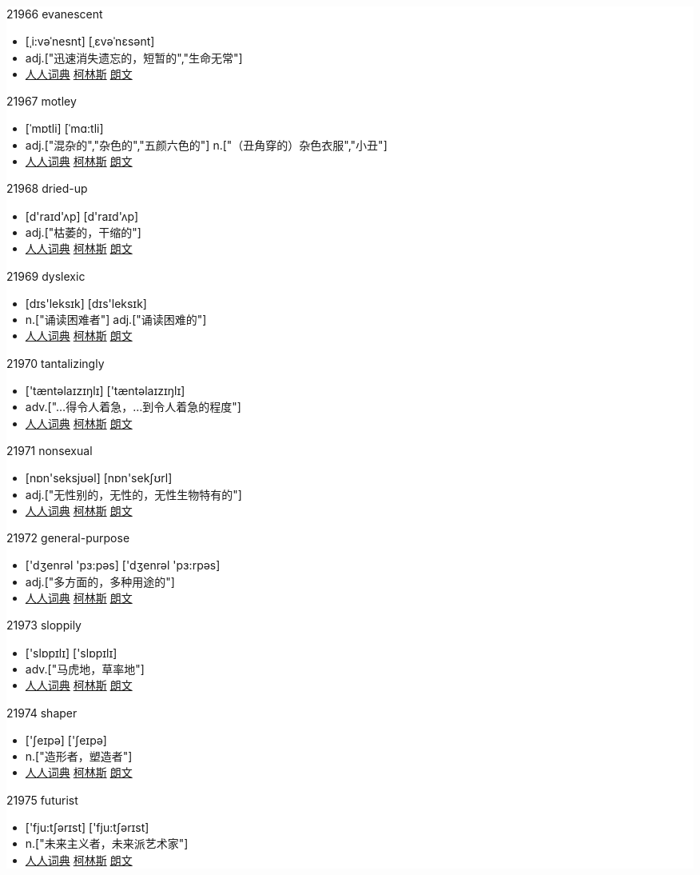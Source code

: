 21966 evanescent 
- [ˌi:vəˈnesnt]  [ˌɛvəˈnɛsənt] 
- adj.["迅速消失遗忘的，短暂的","生命无常"]   
- [人人词典](https://www.91dict.com/words?w=evanescent) [柯林斯](https://www.collinsdictionary.com/zh/dictionary/english/evanescent) [朗文](https://www.ldoceonline.com/dictionary/evanescent) 

21967 motley 
- [ˈmɒtli]  [ˈmɑ:tli] 
- adj.["混杂的","杂色的","五颜六色的"]  n.["（丑角穿的）杂色衣服","小丑"]   
- [人人词典](https://www.91dict.com/words?w=motley) [柯林斯](https://www.collinsdictionary.com/zh/dictionary/english/motley) [朗文](https://www.ldoceonline.com/dictionary/motley) 

21968 dried-up 
- [d'raɪd'ʌp]  [d'raɪd'ʌp] 
- adj.["枯萎的，干缩的"]   
- [人人词典](https://www.91dict.com/words?w=dried-up) [柯林斯](https://www.collinsdictionary.com/zh/dictionary/english/dried-up) [朗文](https://www.ldoceonline.com/dictionary/dried-up) 

21969 dyslexic 
- [dɪs'leksɪk]  [dɪs'leksɪk] 
- n.["诵读困难者"]  adj.["诵读困难的"]   
- [人人词典](https://www.91dict.com/words?w=dyslexic) [柯林斯](https://www.collinsdictionary.com/zh/dictionary/english/dyslexic) [朗文](https://www.ldoceonline.com/dictionary/dyslexic) 

21970 tantalizingly 
- ['tæntəlaɪzɪŋlɪ]  ['tæntəlaɪzɪŋlɪ] 
- adv.["…得令人着急，…到令人着急的程度"]   
- [人人词典](https://www.91dict.com/words?w=tantalizingly) [柯林斯](https://www.collinsdictionary.com/zh/dictionary/english/tantalizingly) [朗文](https://www.ldoceonline.com/dictionary/tantalizingly) 

21971 nonsexual 
- [nɒn'seksjʊəl]  [nɒn'sekʃʊrl] 
- adj.["无性别的，无性的，无性生物特有的"]   
- [人人词典](https://www.91dict.com/words?w=nonsexual) [柯林斯](https://www.collinsdictionary.com/zh/dictionary/english/nonsexual) [朗文](https://www.ldoceonline.com/dictionary/nonsexual) 

21972 general-purpose 
- ['dʒenrəl 'pɜ:pəs]  ['dʒenrəl 'pɜ:rpəs] 
- adj.["多方面的，多种用途的"]   
- [人人词典](https://www.91dict.com/words?w=general-purpose) [柯林斯](https://www.collinsdictionary.com/zh/dictionary/english/general-purpose) [朗文](https://www.ldoceonline.com/dictionary/general-purpose) 

21973 sloppily 
- ['slɒpɪlɪ]  ['slɒpɪlɪ] 
- adv.["马虎地，草率地"]   
- [人人词典](https://www.91dict.com/words?w=sloppily) [柯林斯](https://www.collinsdictionary.com/zh/dictionary/english/sloppily) [朗文](https://www.ldoceonline.com/dictionary/sloppily) 

21974 shaper 
- ['ʃeɪpə]  ['ʃeɪpə] 
- n.["造形者，塑造者"]   
- [人人词典](https://www.91dict.com/words?w=shaper) [柯林斯](https://www.collinsdictionary.com/zh/dictionary/english/shaper) [朗文](https://www.ldoceonline.com/dictionary/shaper) 

21975 futurist 
- ['fju:tʃərɪst]  ['fju:tʃərɪst] 
- n.["未来主义者，未来派艺术家"]   
- [人人词典](https://www.91dict.com/words?w=futurist) [柯林斯](https://www.collinsdictionary.com/zh/dictionary/english/futurist) [朗文](https://www.ldoceonline.com/dictionary/futurist) 
